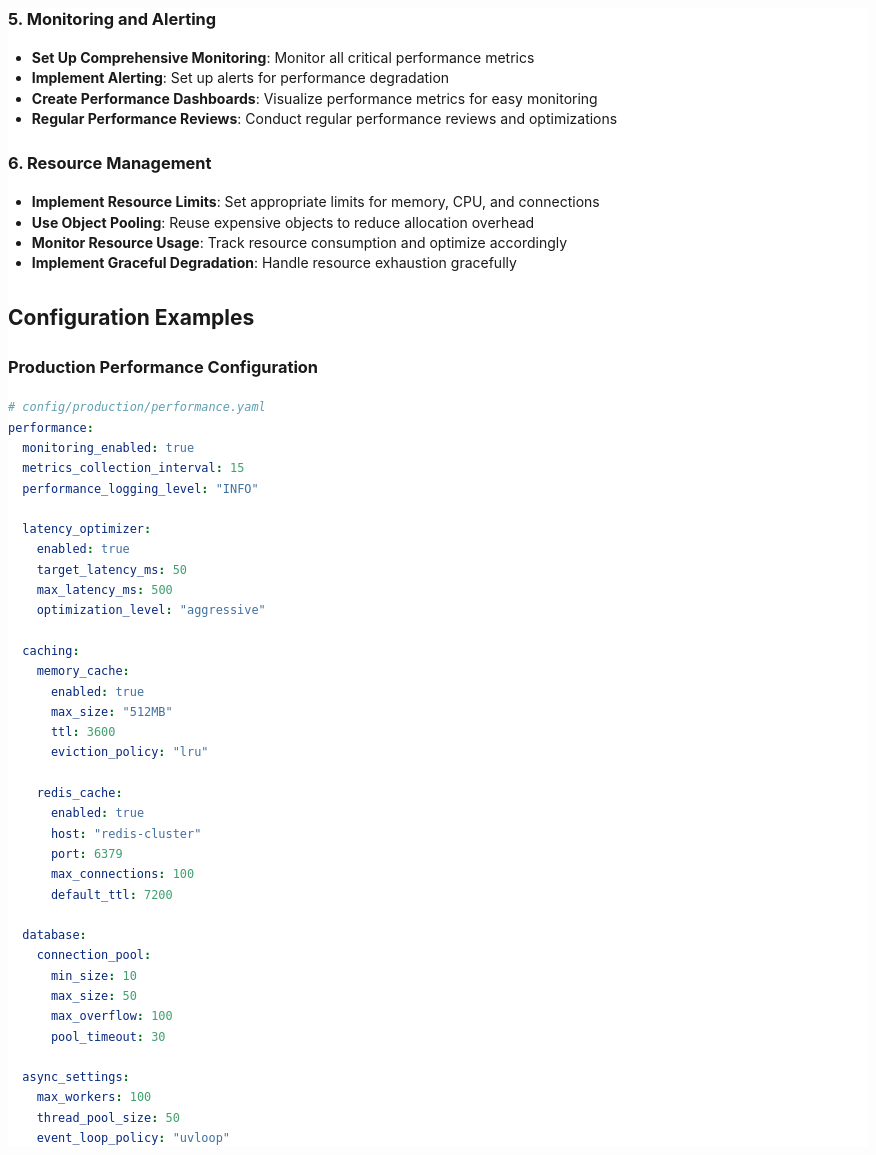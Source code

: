 ### 5. Monitoring and Alerting

- **Set Up Comprehensive Monitoring**: Monitor all critical performance metrics
- **Implement Alerting**: Set up alerts for performance degradation
- **Create Performance Dashboards**: Visualize performance metrics for easy monitoring
- **Regular Performance Reviews**: Conduct regular performance reviews and optimizations

### 6. Resource Management

- **Implement Resource Limits**: Set appropriate limits for memory, CPU, and connections
- **Use Object Pooling**: Reuse expensive objects to reduce allocation overhead
- **Monitor Resource Usage**: Track resource consumption and optimize accordingly
- **Implement Graceful Degradation**: Handle resource exhaustion gracefully

## Configuration Examples

### Production Performance Configuration

```yaml
# config/production/performance.yaml
performance:
  monitoring_enabled: true
  metrics_collection_interval: 15
  performance_logging_level: "INFO"
  
  latency_optimizer:
    enabled: true
    target_latency_ms: 50
    max_latency_ms: 500
    optimization_level: "aggressive"
    
  caching:
    memory_cache:
      enabled: true
      max_size: "512MB"
      ttl: 3600
      eviction_policy: "lru"
    
    redis_cache:
      enabled: true
      host: "redis-cluster"
      port: 6379
      max_connections: 100
      default_ttl: 7200
      
  database:
    connection_pool:
      min_size: 10
      max_size: 50
      max_overflow: 100
      pool_timeout: 30
      
  async_settings:
    max_workers: 100
    thread_pool_size: 50
    event_loop_policy: "uvloop"
```
